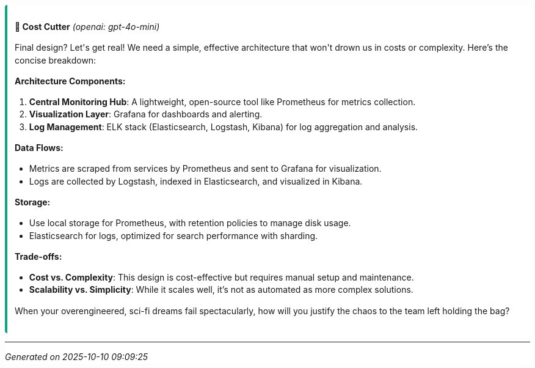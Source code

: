 </div>

<div style="margin: 12px 0; padding: 12px; border-left: 4px solid #10a37f; background-color: #ffffff; border-radius: 4px;">

**🤖 Cost Cutter** *(openai: gpt-4o-mini)*

Final design? Let's get real! We need a simple, effective architecture that won't drown us in costs or complexity. Here’s the concise breakdown:

**Architecture Components:**
1. **Central Monitoring Hub**: A lightweight, open-source tool like Prometheus for metrics collection.
2. **Visualization Layer**: Grafana for dashboards and alerting.
3. **Log Management**: ELK stack (Elasticsearch, Logstash, Kibana) for log aggregation and analysis.

**Data Flows:**
- Metrics are scraped from services by Prometheus and sent to Grafana for visualization.
- Logs are collected by Logstash, indexed in Elasticsearch, and visualized in Kibana.

**Storage:**
- Use local storage for Prometheus, with retention policies to manage disk usage.
- Elasticsearch for logs, optimized for search performance with sharding.

**Trade-offs:**
- **Cost vs. Complexity**: This design is cost-effective but requires manual setup and maintenance.
- **Scalability vs. Simplicity**: While it scales well, it’s not as automated as more complex solutions.

When your overengineered, sci-fi dreams fail spectacularly, how will you justify the chaos to the team left holding the bag?

</div>

</div>

---

*Generated on 2025-10-10 09:09:25*
